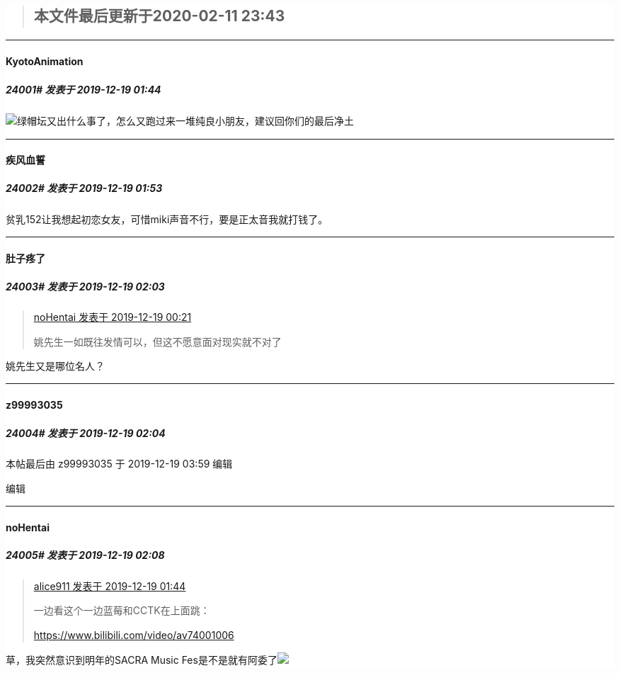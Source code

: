 > ## **本文件最后更新于2020-02-11 23:43** 


*****

####  KyotoAnimation  
##### 24001#       发表于 2019-12-19 01:44


<img src="https://static.saraba1st.com/image/smiley/face2017/220.png" referrerpolicy="no-referrer">绿帽坛又出什么事了，怎么又跑过来一堆纯良小朋友，建议回你们的最后净土


*****

####  疾风血誓  
##### 24002#       发表于 2019-12-19 01:53


贫乳152让我想起初恋女友，可惜miki声音不行，要是正太音我就打钱了。


*****

####  肚子疼了  
##### 24003#       发表于 2019-12-19 02:03


<blockquote><a href="httphttps://bbs.saraba1st.com/2b/forum.php?mod=redirect&amp;goto=findpost&amp;pid=45910619&amp;ptid=1857164" target="_blank">noHentai 发表于 2019-12-19 00:21</a>

姚先生一如既往发情可以，但这不愿意面对现实就不对了</blockquote>
姚先生又是哪位名人？


*****

####  z99993035  
##### 24004#       发表于 2019-12-19 02:04


 本帖最后由 z99993035 于 2019-12-19 03:59 编辑 

编辑


*****

####  noHentai  
##### 24005#       发表于 2019-12-19 02:08


<blockquote><a href="httphttps://bbs.saraba1st.com/2b/forum.php?mod=redirect&amp;goto=findpost&amp;pid=45911066&amp;ptid=1857164" target="_blank">alice911 发表于 2019-12-19 01:44</a>

一边看这个一边蓝莓和CCTK在上面跳：

https://www.bilibili.com/video/av74001006</blockquote>
草，我突然意识到明年的SACRA Music Fes是不是就有阿委了<img src="https://static.saraba1st.com/image/smiley/face2017/068.png" referrerpolicy="no-referrer">
